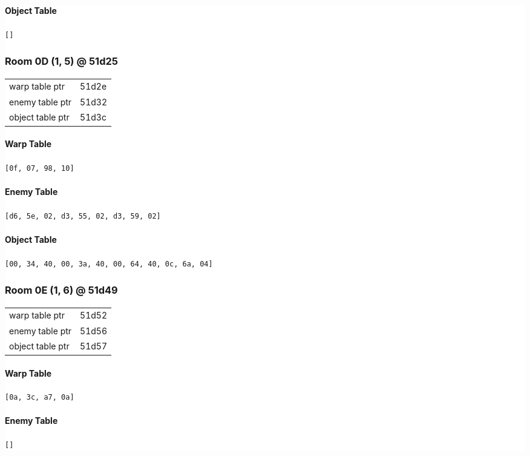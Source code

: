 #### Object Table

```
[]
```

### Room 0D (1, 5) @ 51d25

| | |
|-|-|
| warp table ptr | 51d2e |
| enemy table ptr | 51d32 |
| object table ptr | 51d3c |

#### Warp Table

```
[0f, 07, 98, 10]
```

#### Enemy Table

```
[d6, 5e, 02, d3, 55, 02, d3, 59, 02]
```

#### Object Table

```
[00, 34, 40, 00, 3a, 40, 00, 64, 40, 0c, 6a, 04]
```

### Room 0E (1, 6) @ 51d49

| | |
|-|-|
| warp table ptr | 51d52 |
| enemy table ptr | 51d56 |
| object table ptr | 51d57 |

#### Warp Table

```
[0a, 3c, a7, 0a]
```

#### Enemy Table

```
[]
```
